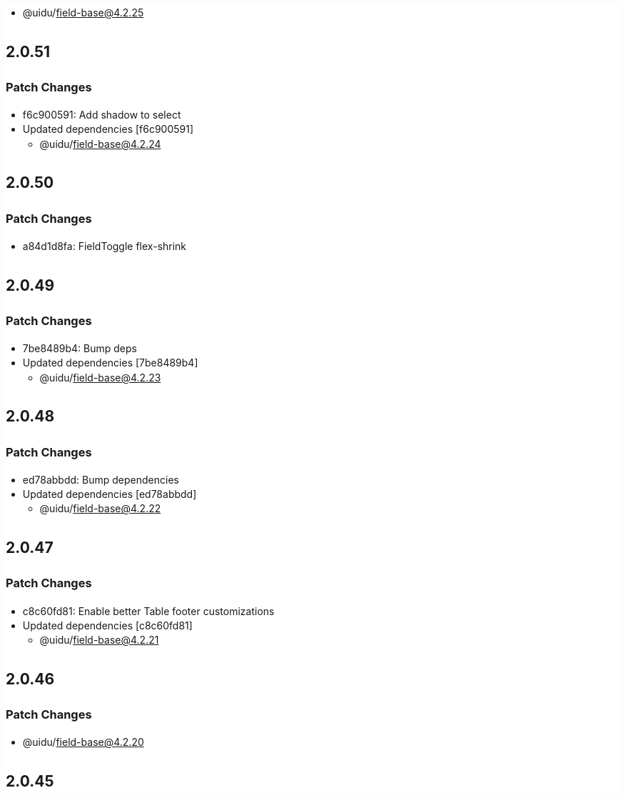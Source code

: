 - @uidu/field-base@4.2.25

## 2.0.51

### Patch Changes

- f6c900591: Add shadow to select
- Updated dependencies [f6c900591]
  - @uidu/field-base@4.2.24

## 2.0.50

### Patch Changes

- a84d1d8fa: FieldToggle flex-shrink

## 2.0.49

### Patch Changes

- 7be8489b4: Bump deps
- Updated dependencies [7be8489b4]
  - @uidu/field-base@4.2.23

## 2.0.48

### Patch Changes

- ed78abbdd: Bump dependencies
- Updated dependencies [ed78abbdd]
  - @uidu/field-base@4.2.22

## 2.0.47

### Patch Changes

- c8c60fd81: Enable better Table footer customizations
- Updated dependencies [c8c60fd81]
  - @uidu/field-base@4.2.21

## 2.0.46

### Patch Changes

- @uidu/field-base@4.2.20

## 2.0.45
